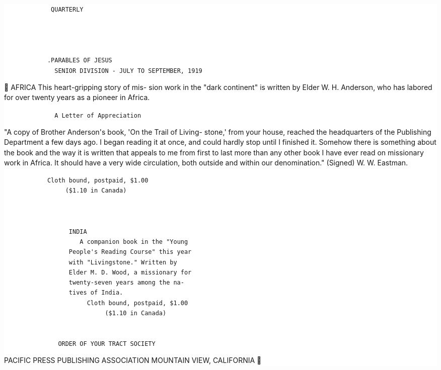 
                 QUARTERLY




                .PARABLES OF JESUS
                  SENIOR DIVISION - JULY TO SEPTEMBER, 1919
                               AFRICA
                         This heart-gripping story of mis-
                      sion work in the "dark continent"
                      is written by Elder W. H. Anderson,
                      who has labored for over twenty
                      years as a pioneer in Africa.


                  A Letter of Appreciation
  "A copy of Brother Anderson's book, 'On the Trail of Living-
stone,' from your house, reached the headquarters of the Publishing
Department a few days ago. I began reading it at once, and could
hardly stop until I finished it. Somehow there is something about
the book and the way it is written that appeals to me from first to
last more than any other book I have ever read on missionary work
in Africa. It should have a very wide circulation, both outside and
within our denomination."             (Signed) W. W. Eastman.

                Cloth bound, postpaid, $1.00
                     ($1.10 in Canada)



                      INDIA
                         A companion book in the "Young
                      People's Reading Course" this year
                      with "Livingstone." Written by
                      Elder M. D. Wood, a missionary for
                      twenty-seven years among the na-
                      tives of India.
                           Cloth bound, postpaid, $1.00
                                ($1.10 in Canada)


                   ORDER OF YOUR TRACT SOCIETY



 PACIFIC PRESS PUBLISHING ASSOCIATION
               MOUNTAIN VIEW, CALIFORNIA
